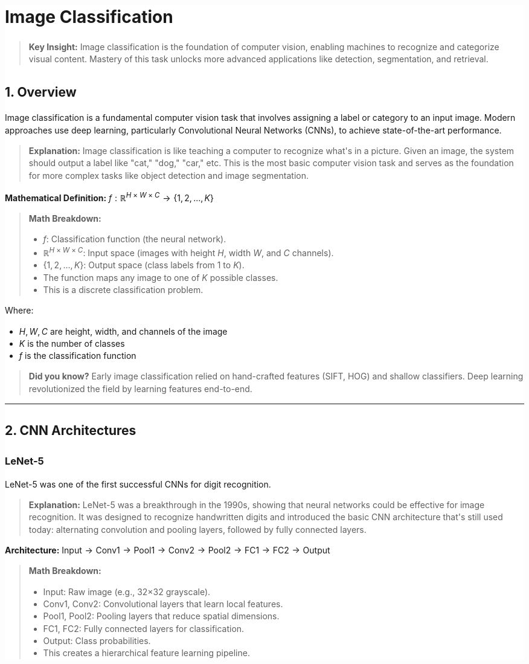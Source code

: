 # Image Classification

> **Key Insight:** Image classification is the foundation of computer vision, enabling machines to recognize and categorize visual content. Mastery of this task unlocks more advanced applications like detection, segmentation, and retrieval.

## 1. Overview

Image classification is a fundamental computer vision task that involves assigning a label or category to an input image. Modern approaches use deep learning, particularly Convolutional Neural Networks (CNNs), to achieve state-of-the-art performance.

> **Explanation:**
> Image classification is like teaching a computer to recognize what's in a picture. Given an image, the system should output a label like "cat," "dog," "car," etc. This is the most basic computer vision task and serves as the foundation for more complex tasks like object detection and image segmentation.

**Mathematical Definition:**
$`f: \mathbb{R}^{H \times W \times C} \rightarrow \{1, 2, ..., K\}`$
> **Math Breakdown:**
> - $f$: Classification function (the neural network).
> - $\mathbb{R}^{H \times W \times C}$: Input space (images with height $H$, width $W$, and $C$ channels).
> - $\{1, 2, ..., K\}$: Output space (class labels from 1 to $K$).
> - The function maps any image to one of $K$ possible classes.
> - This is a discrete classification problem.

Where:
- $`H, W, C`$ are height, width, and channels of the image
- $`K`$ is the number of classes
- $`f`$ is the classification function

> **Did you know?**
> Early image classification relied on hand-crafted features (SIFT, HOG) and shallow classifiers. Deep learning revolutionized the field by learning features end-to-end.

---

## 2. CNN Architectures

### LeNet-5

LeNet-5 was one of the first successful CNNs for digit recognition.

> **Explanation:**
> LeNet-5 was a breakthrough in the 1990s, showing that neural networks could be effective for image recognition. It was designed to recognize handwritten digits and introduced the basic CNN architecture that's still used today: alternating convolution and pooling layers, followed by fully connected layers.

**Architecture:**
$`\text{Input} \rightarrow \text{Conv1} \rightarrow \text{Pool1} \rightarrow \text{Conv2} \rightarrow \text{Pool2} \rightarrow \text{FC1} \rightarrow \text{FC2} \rightarrow \text{Output}`$
> **Math Breakdown:**
> - $\text{Input}$: Raw image (e.g., 32×32 grayscale).
> - $\text{Conv1, Conv2}$: Convolutional layers that learn local features.
> - $\text{Pool1, Pool2}$: Pooling layers that reduce spatial dimensions.
> - $\text{FC1, FC2}$: Fully connected layers for classification.
> - $\text{Output}$: Class probabilities.
> - This creates a hierarchical feature learning pipeline.
